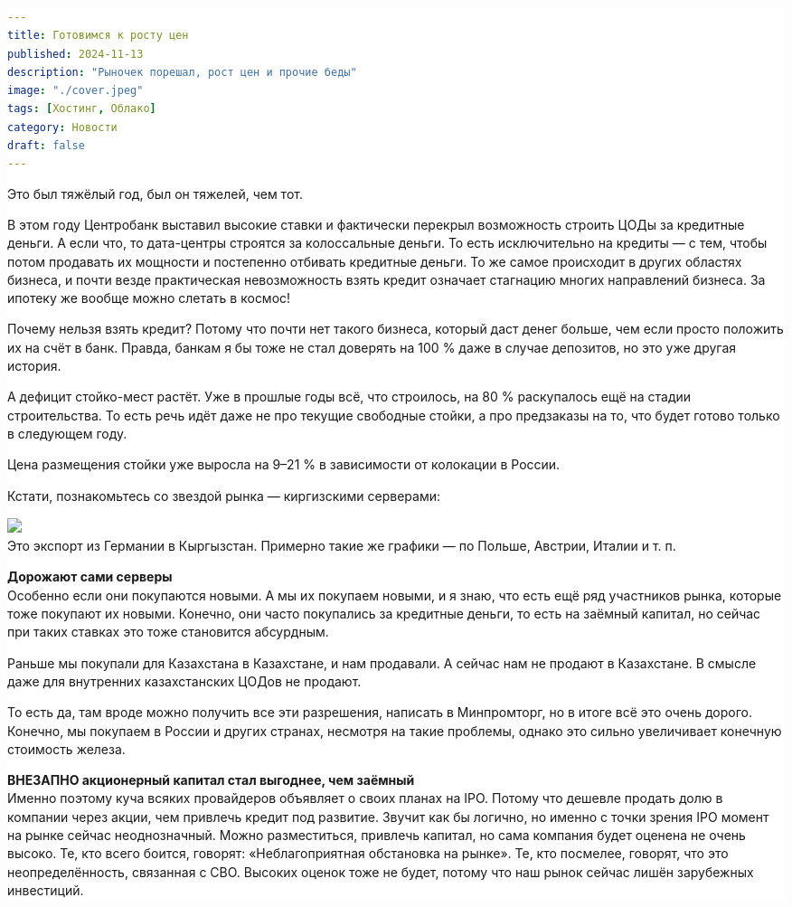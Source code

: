 ```yaml
---
title: Готовимся к росту цен
published: 2024-11-13
description: "Рыночек порешал, рост цен и прочие беды"
image: "./cover.jpeg"
tags: [Хостинг, Облако]
category: Новости
draft: false
---
```


Это был тяжёлый год, был он тяжелей, чем тот.  
  
В этом году Центробанк выставил высокие ставки и фактически перекрыл возможность строить ЦОДы за кредитные деньги. А если что, то дата-центры строятся за колоссальные деньги. То есть исключительно на кредиты — с тем, чтобы потом продавать их мощности и постепенно отбивать кредитные деньги. То же самое происходит в других областях бизнеса, и почти везде практическая невозможность взять кредит означает стагнацию многих направлений бизнеса. За ипотеку же вообще можно слетать в космос!  
  
Почему нельзя взять кредит? Потому что почти нет такого бизнеса, который даст денег больше, чем если просто положить их на счёт в банк. Правда, банкам я бы тоже не стал доверять на 100 % даже в случае депозитов, но это уже другая история.  
  
А дефицит стойко-мест растёт. Уже в прошлые годы всё, что строилось, на 80 % раскупалось ещё на стадии строительства. То есть речь идёт даже не про текущие свободные стойки, а про предзаказы на то, что будет готово только в следующем году.  
  
Цена размещения стойки уже выросла на 9–21 % в зависимости от колокации в России.  
  
Кстати, познакомьтесь со звездой рынка — киргизскими серверами:  
  
![](https://hostsuki.abcdusercontent.com/hosting.kitchen/24/00/00/01/2024/11/14/09104eae43.png)  
Это экспорт из Германии в Кыргызстан. Примерно такие же графики — по Польше, Австрии, Италии и т. п.  
  
**Дорожают сами серверы**  
Особенно если они покупаются новыми. А мы их покупаем новыми, и я знаю, что есть ещё ряд участников рынка, которые тоже покупают их новыми. Конечно, они часто покупались за кредитные деньги, то есть на заёмный капитал, но сейчас при таких ставках это тоже становится абсурдным.  
  
Раньше мы покупали для Казахстана в Казахстане, и нам продавали. А сейчас нам не продают в Казахстане. В смысле даже для внутренних казахстанских ЦОДов не продают.  
  
То есть да, там вроде можно получить все эти разрешения, написать в Минпромторг, но в итоге всё это очень дорого. Конечно, мы покупаем в России и других странах, несмотря на такие проблемы, однако это сильно увеличивает конечную стоимость железа.  
  
**ВНЕЗАПНО акционерный капитал стал выгоднее, чем заёмный**  
Именно поэтому куча всяких провайдеров объявляет о своих планах на IPO. Потому что дешевле продать долю в компании через акции, чем привлечь кредит под развитие. Звучит как бы логично, но именно с точки зрения IPO момент на рынке сейчас неоднозначный. Можно разместиться, привлечь капитал, но сама компания будет оценена не очень высоко. Те, кто всего боится, говорят: «Неблагоприятная обстановка на рынке». Те, кто посмелее, говорят, что это неопределённость, связанная с СВО. Высоких оценок тоже не будет, потому что наш рынок сейчас лишён зарубежных инвестиций.  
  